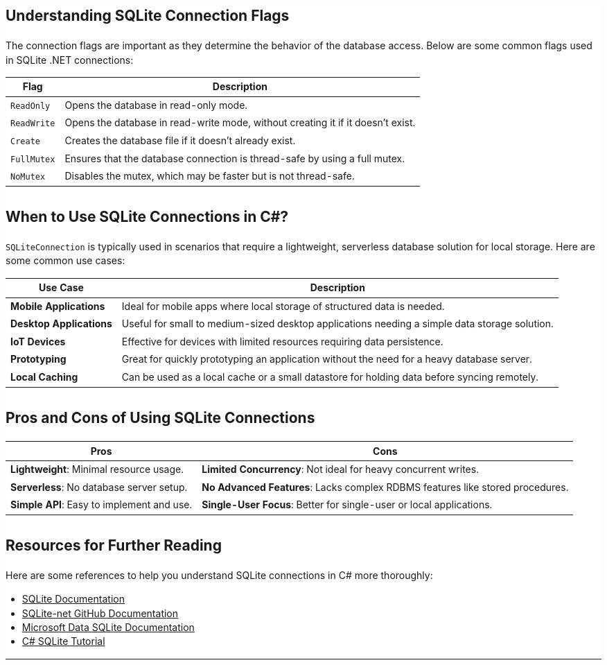 ## Understanding SQLite Connection Flags
The connection flags are important as they determine the behavior of the database access. Below are some common flags used in SQLite .NET connections:

| Flag                       | Description                                                                                     |
|----------------------------|-------------------------------------------------------------------------------------------------|
| `ReadOnly`                 | Opens the database in read-only mode.                                                          |
| `ReadWrite`                | Opens the database in read-write mode, without creating it if it doesn’t exist.                 |
| `Create`                   | Creates the database file if it doesn’t already exist.                                         |
| `FullMutex`                | Ensures that the database connection is thread-safe by using a full mutex.                      |
| `NoMutex`                  | Disables the mutex, which may be faster but is not thread-safe.                                 |

## When to Use SQLite Connections in C#?

`SQLiteConnection` is typically used in scenarios that require a lightweight, serverless database solution for local storage. Here are some common use cases:

| Use Case                        | Description                                                                                 |
|---------------------------------|---------------------------------------------------------------------------------------------|
| **Mobile Applications**         | Ideal for mobile apps where local storage of structured data is needed.                     |
| **Desktop Applications**        | Useful for small to medium-sized desktop applications needing a simple data storage solution.|
| **IoT Devices**                 | Effective for devices with limited resources requiring data persistence.                    |
| **Prototyping**                 | Great for quickly prototyping an application without the need for a heavy database server.   |
| **Local Caching**               | Can be used as a local cache or a small datastore for holding data before syncing remotely.  |

## Pros and Cons of Using SQLite Connections

| Pros                                       | Cons                                           |
|-------------------------------------------|------------------------------------------------|
| **Lightweight**: Minimal resource usage.  | **Limited Concurrency**: Not ideal for heavy concurrent writes. |
| **Serverless**: No database server setup. | **No Advanced Features**: Lacks complex RDBMS features like stored procedures. |
| **Simple API**: Easy to implement and use.| **Single-User Focus**: Better for single-user or local applications.            |

## Resources for Further Reading
Here are some references to help you understand SQLite connections in C# more thoroughly:

- [SQLite Documentation](https://www.sqlite.org/docs.html)
- [SQLite-net GitHub Documentation](https://github.com/praeclarum/sqlite-net)
- [Microsoft Data SQLite Documentation](https://learn.microsoft.com/en-us/dotnet/standard/data/sqlite/?tabs=netcore-cli)
- [C# SQLite Tutorial](https://zetcode.com/csharp/sqlite/)

---